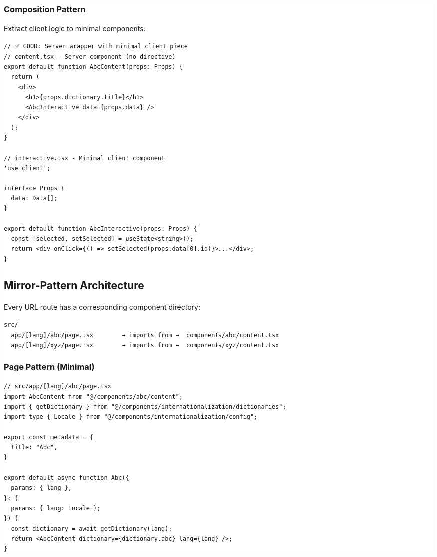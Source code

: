 ### Composition Pattern
Extract client logic to minimal components:

```tsx
// ✅ GOOD: Server wrapper with minimal client piece
// content.tsx - Server component (no directive)
export default function AbcContent(props: Props) {
  return (
    <div>
      <h1>{props.dictionary.title}</h1>
      <AbcInteractive data={props.data} />
    </div>
  );
}

// interactive.tsx - Minimal client component
'use client';

interface Props {
  data: Data[];
}

export default function AbcInteractive(props: Props) {
  const [selected, setSelected] = useState<string>();
  return <div onClick={() => setSelected(props.data[0].id)}>...</div>;
}
```

## Mirror-Pattern Architecture

Every URL route has a corresponding component directory:

```
src/
  app/[lang]/abc/page.tsx        → imports from →  components/abc/content.tsx
  app/[lang]/xyz/page.tsx        → imports from →  components/xyz/content.tsx
```

### Page Pattern (Minimal)
```tsx
// src/app/[lang]/abc/page.tsx
import AbcContent from "@/components/abc/content";
import { getDictionary } from "@/components/internationalization/dictionaries";
import type { Locale } from "@/components/internationalization/config";

export const metadata = {
  title: "Abc",
}

export default async function Abc({
  params: { lang },
}: {
  params: { lang: Locale };
}) {
  const dictionary = await getDictionary(lang);
  return <AbcContent dictionary={dictionary.abc} lang={lang} />;
}
```
